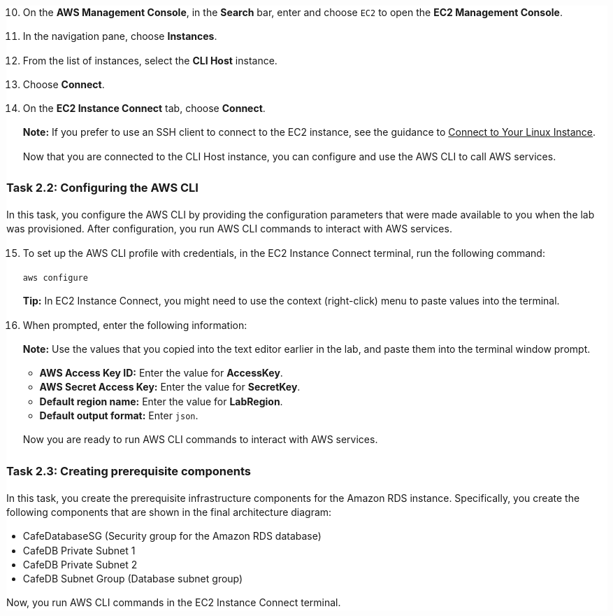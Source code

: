 10. On the **AWS Management Console**, in the **Search** bar, enter and choose `EC2` to open the **EC2 Management Console**.

11. In the navigation pane, choose **Instances**.

12. From the list of instances, select the <i class="fas fa-check-square" style='color:blue'></i> **CLI Host** instance.

13. Choose **Connect**.

14. On the **EC2 Instance Connect** tab, choose <span style="ssb_orange">**Connect**</span>.

    **Note:** If you prefer to use an SSH client to connect to the EC2 instance, see the guidance to [Connect to Your Linux Instance](https://docs.aws.amazon.com/AWSEC2/latest/UserGuide/AccessingInstances.html).

    Now that you are connected to the CLI Host instance, you can configure and use the AWS CLI to call AWS services.

### Task 2.2: Configuring the AWS CLI

In this task, you configure the AWS CLI by providing the configuration parameters that were made available to you when the lab was provisioned. After configuration, you run AWS CLI commands to interact with AWS services.

15. To set up the AWS CLI profile with credentials, in the EC2 Instance Connect terminal, run the following command:

    ```bash
    aws configure
    ```

    **Tip:** In EC2 Instance Connect, you might need to use the context (right-click) menu to paste values into the terminal.

16. When prompted, enter the following information:

    **Note:** Use the values that you copied into the text editor earlier in the lab, and paste them into the terminal window prompt.

    - **AWS Access Key ID:** Enter the value for **AccessKey**.
    - **AWS Secret Access Key:** Enter the value for **SecretKey**.
    - **Default region name:** Enter the value for **LabRegion**.
    - **Default output format:** Enter `json`.
    
    Now you are ready to run AWS CLI commands to interact with AWS services.

### Task 2.3: Creating prerequisite components

In this task, you create the prerequisite infrastructure components for the Amazon RDS instance. Specifically, you create the following components that are shown in the final architecture diagram:

- CafeDatabaseSG (Security group for the Amazon RDS database)
- CafeDB Private Subnet 1
- CafeDB Private Subnet 2
- CafeDB Subnet Group (Database subnet group)

Now, you run AWS CLI commands in the EC2 Instance Connect terminal.
